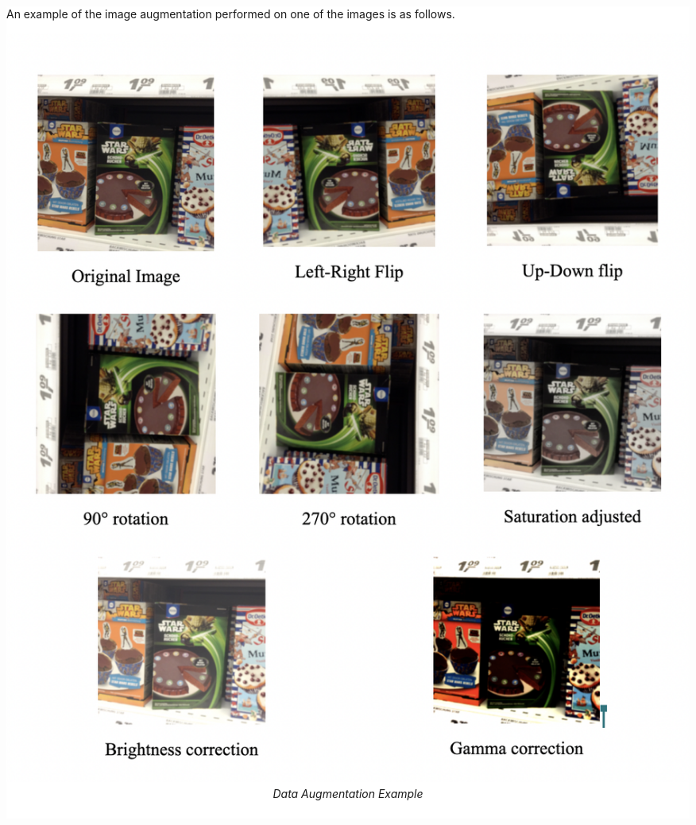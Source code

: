 An example of the image augmentation performed on one of the images is as follows. 

<div align="center">
  	<img src="images/data_aug.png"><br>
    <em>Data Augmentation Example</em>
</div>
<br>
